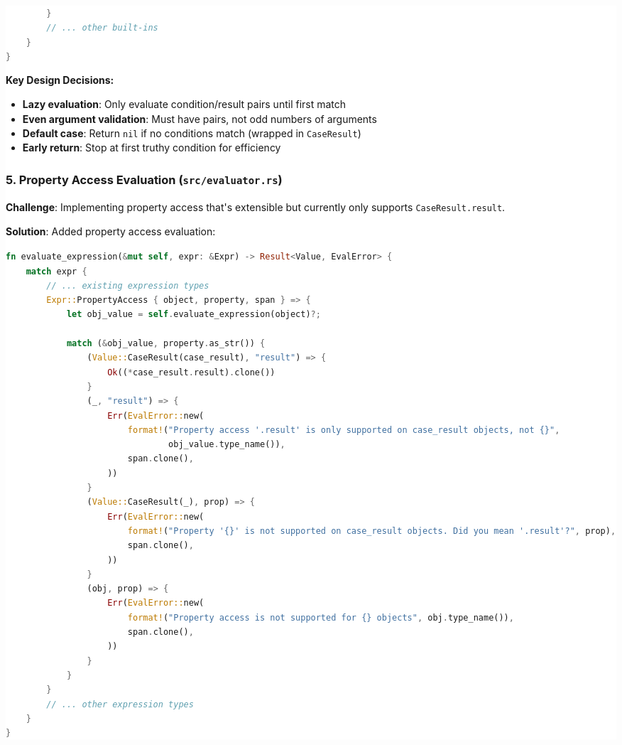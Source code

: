 ```rust
        }
        // ... other built-ins
    }
}
```

**Key Design Decisions:**
- **Lazy evaluation**: Only evaluate condition/result pairs until first match
- **Even argument validation**: Must have pairs, not odd numbers of arguments
- **Default case**: Return `nil` if no conditions match (wrapped in `CaseResult`)
- **Early return**: Stop at first truthy condition for efficiency

### 5. Property Access Evaluation (`src/evaluator.rs`)

**Challenge**: Implementing property access that's extensible but currently only supports `CaseResult.result`.

**Solution**: Added property access evaluation:

```rust
fn evaluate_expression(&mut self, expr: &Expr) -> Result<Value, EvalError> {
    match expr {
        // ... existing expression types
        Expr::PropertyAccess { object, property, span } => {
            let obj_value = self.evaluate_expression(object)?;
            
            match (&obj_value, property.as_str()) {
                (Value::CaseResult(case_result), "result") => {
                    Ok((*case_result.result).clone())
                }
                (_, "result") => {
                    Err(EvalError::new(
                        format!("Property access '.result' is only supported on case_result objects, not {}", 
                                obj_value.type_name()),
                        span.clone(),
                    ))
                }
                (Value::CaseResult(_), prop) => {
                    Err(EvalError::new(
                        format!("Property '{}' is not supported on case_result objects. Did you mean '.result'?", prop),
                        span.clone(),
                    ))
                }
                (obj, prop) => {
                    Err(EvalError::new(
                        format!("Property access is not supported for {} objects", obj.type_name()),
                        span.clone(),
                    ))
                }
            }
        }
        // ... other expression types
    }
}
```
